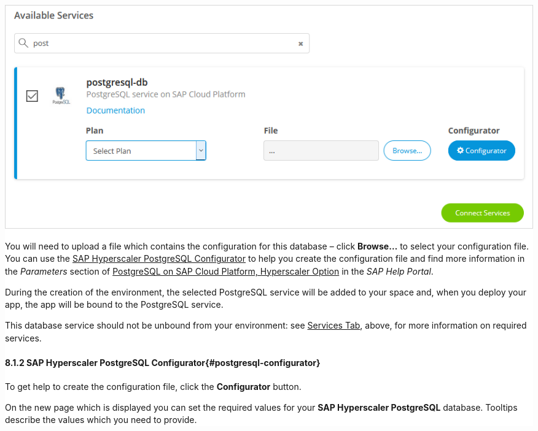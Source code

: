 ![](attachments/sap-cloud-platform/postgresql-service.png)

You will need to upload a file which contains the configuration for this database – click **Browse…** to select your configuration file. You can use the [SAP Hyperscaler PostgreSQL Configurator](#postgresql-configurator) to help you create the configuration file and find more information in the *Parameters* section of [PostgreSQL on SAP Cloud Platform, Hyperscaler Option](https://help.sap.com/viewer/b3fe3621fa4a4ed28d7bbe3d6d88f036/Cloud/en-US/0630e03aa45d479eaf806c564dc2447a.html) in the *SAP Help Portal*.

During the creation of the environment, the selected PostgreSQL service will be added to your space and, when you deploy your app, the app will be bound to the PostgreSQL service.

This database service should not be unbound from your environment: see [Services Tab](#binding-services), above, for more information on required services.

#### 8.1.2 SAP Hyperscaler PostgreSQL Configurator{#postgresql-configurator}

To get help to create the configuration file, click the **Configurator** button.

On the new page which is displayed you can set the required values for your **SAP Hyperscaler PostgreSQL** database. Tooltips describe the values which you need to provide. 
